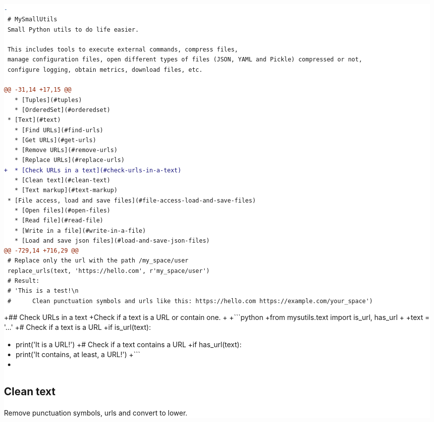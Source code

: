 ```diff
-
 # MySmallUtils
 Small Python utils to do life easier.
 
 This includes tools to execute external commands, compress files,
 manage configuration files, open different types of files (JSON, YAML and Pickle) compressed or not,
 configure logging, obtain metrics, download files, etc.
 
@@ -31,14 +17,15 @@
   * [Tuples](#tuples)
   * [OrderedSet](#orderedset)
 * [Text](#text)
   * [Find URLs](#find-urls)
   * [Get URLs](#get-urls)
   * [Remove URLs](#remove-urls)
   * [Replace URLs](#replace-urls)
+  * [Check URLs in a text](#check-urls-in-a-text)
   * [Clean text](#clean-text)
   * [Text markup](#text-markup)
 * [File access, load and save files](#file-access-load-and-save-files)
   * [Open files](#open-files)
   * [Read file](#read-file)
   * [Write in a file](#write-in-a-file)
   * [Load and save json files](#load-and-save-json-files)
@@ -729,14 +716,29 @@
 # Replace only the url with the path /my_space/user
 replace_urls(text, 'https://hello.com', r'my_space/user')
 # Result:
 # 'This is a test!\n
 #      Clean punctuation symbols and urls like this: https://hello.com https://example.com/your_space')
 ```
 
+## Check URLs in a text<a id="check-urls-in-a-text" name="check-urls-in-a-text"></a>
+Check if a text is a URL or contain one.
+
+```python
+from mysutils.text import is_url, has_url
+
+text = '...'
+# Check if a text is a URL
+if is_url(text):
+  print('It is a URL!')
+# Check if a text contains a URL
+if has_url(text):
+  print('It contains, at least, a URL!')
+```
+
 ## Clean text<a id="clean-text" name="clean-text"></a>
 Remove punctuation symbols, urls and convert to lower.
 